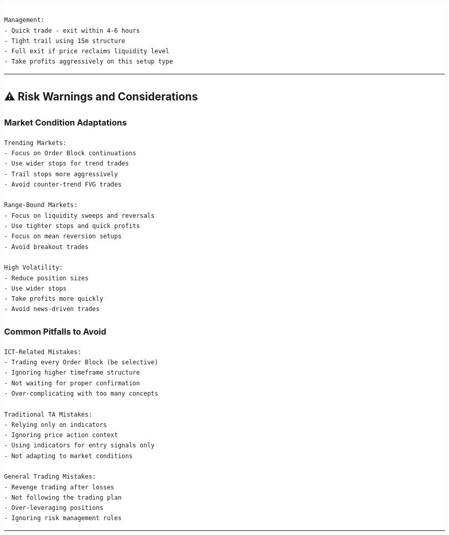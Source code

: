 ```

Management:
- Quick trade - exit within 4-6 hours
- Tight trail using 15m structure
- Full exit if price reclaims liquidity level
- Take profits aggressively on this setup type
```

---

## ⚠️ Risk Warnings and Considerations

### Market Condition Adaptations
```
Trending Markets:
- Focus on Order Block continuations
- Use wider stops for trend trades
- Trail stops more aggressively
- Avoid counter-trend FVG trades

Range-Bound Markets:
- Focus on liquidity sweeps and reversals
- Use tighter stops and quick profits
- Focus on mean reversion setups
- Avoid breakout trades

High Volatility:
- Reduce position sizes
- Use wider stops
- Take profits more quickly
- Avoid news-driven trades
```

### Common Pitfalls to Avoid
```
ICT-Related Mistakes:
- Trading every Order Block (be selective)
- Ignoring higher timeframe structure
- Not waiting for proper confirmation
- Over-complicating with too many concepts

Traditional TA Mistakes:
- Relying only on indicators
- Ignoring price action context
- Using indicators for entry signals only
- Not adapting to market conditions

General Trading Mistakes:
- Revenge trading after losses
- Not following the trading plan
- Over-leveraging positions
- Ignoring risk management rules
```

---